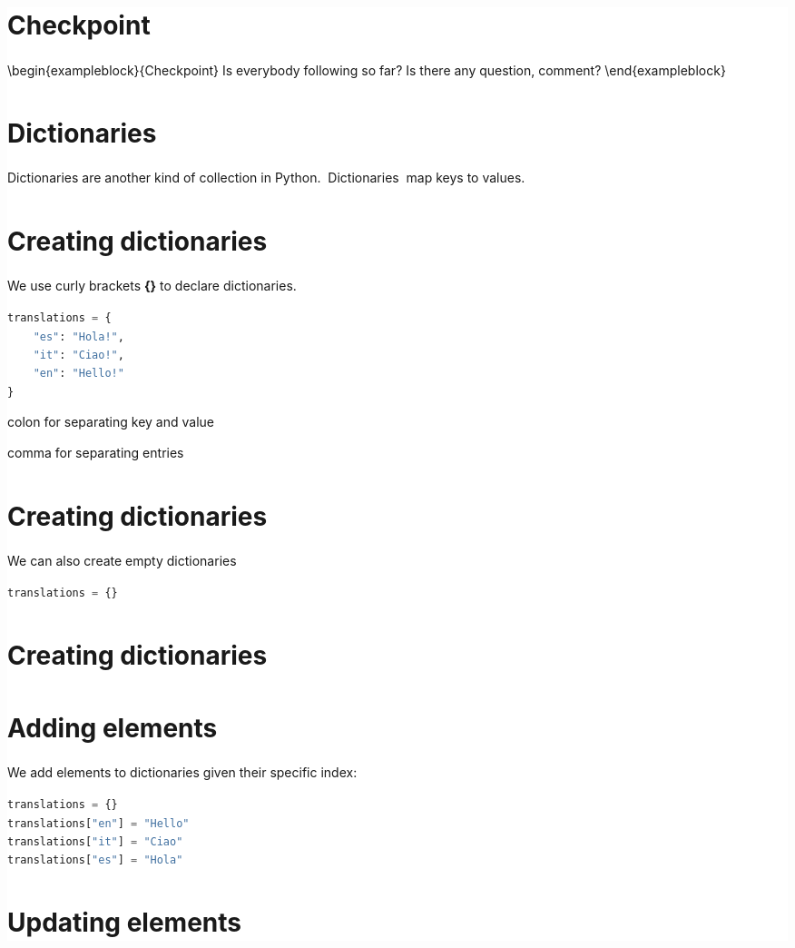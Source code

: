 # Checkpoint

\begin{exampleblock}{Checkpoint}
Is everybody following so far?  Is there any question, comment?
\end{exampleblock}

# Dictionaries

Dictionaries are another kind of collection in Python.  Dictionaries 
map keys to values.

# Creating dictionaries

We use curly brackets **{}** to declare dictionaries.

```python
translations = {
    "es": "Hola!",
    "it": "Ciao!",
    "en": "Hello!"
}
```

colon for separating key and value

comma for separating entries

# Creating dictionaries

We can also create empty dictionaries

```python
translations = {}
```

# Creating dictionaries

# Adding elements

We add elements to dictionaries given their specific index:

```python
translations = {}
translations["en"] = "Hello"
translations["it"] = "Ciao"
translations["es"] = "Hola"
```

# Updating elements

